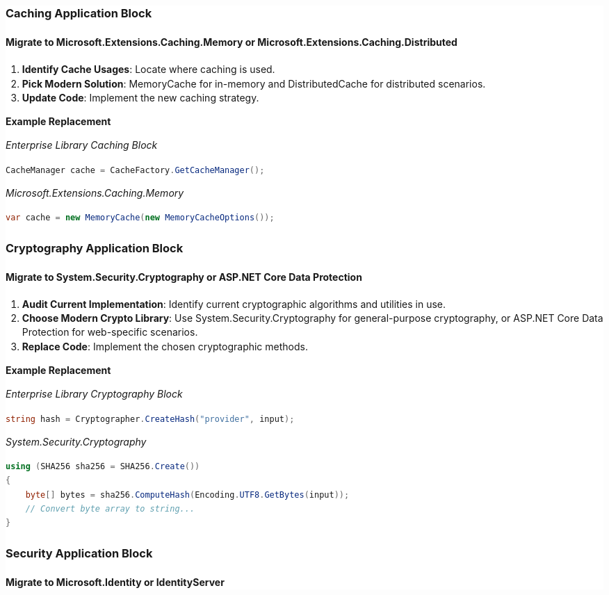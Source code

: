 ### Caching Application Block

#### Migrate to Microsoft.Extensions.Caching.Memory or Microsoft.Extensions.Caching.Distributed

1. **Identify Cache Usages**: Locate where caching is used.
2. **Pick Modern Solution**: MemoryCache for in-memory and DistributedCache for distributed scenarios.
3. **Update Code**: Implement the new caching strategy.

**Example Replacement**

*Enterprise Library Caching Block*

```csharp
CacheManager cache = CacheFactory.GetCacheManager();
```

*Microsoft.Extensions.Caching.Memory*

```csharp
var cache = new MemoryCache(new MemoryCacheOptions());
```

### Cryptography Application Block

#### Migrate to System.Security.Cryptography or ASP.NET Core Data Protection

1. **Audit Current Implementation**: Identify current cryptographic algorithms and utilities in use.
2. **Choose Modern Crypto Library**: Use System.Security.Cryptography for general-purpose cryptography, or ASP.NET Core Data Protection for web-specific scenarios.
3. **Replace Code**: Implement the chosen cryptographic methods.

**Example Replacement**

*Enterprise Library Cryptography Block*

```csharp
string hash = Cryptographer.CreateHash("provider", input);
```

*System.Security.Cryptography*

```csharp
using (SHA256 sha256 = SHA256.Create())
{
    byte[] bytes = sha256.ComputeHash(Encoding.UTF8.GetBytes(input));
    // Convert byte array to string...
}
```

### Security Application Block

#### Migrate to Microsoft.Identity or IdentityServer
